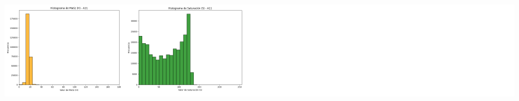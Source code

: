   <img src="graphs_images/A11_hue.png" alt="A11 Hue" width="200"/>
  <img src="graphs_images/A11_saturation.png" alt="A11 Saturation" width="200"/>